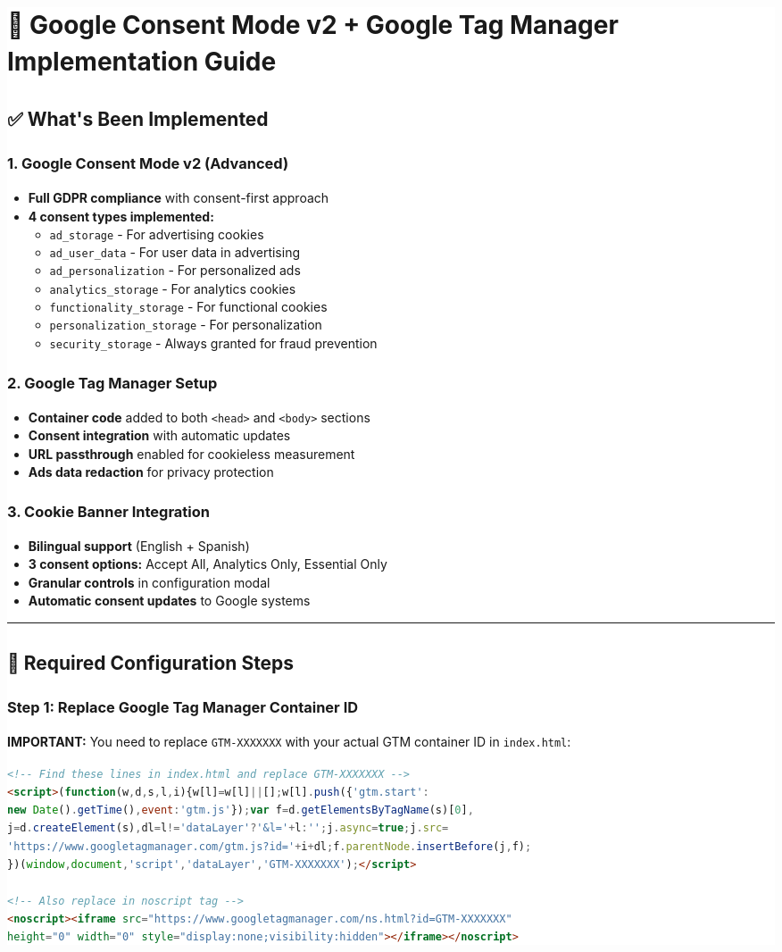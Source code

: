 # 🚀 Google Consent Mode v2 + Google Tag Manager Implementation Guide

## ✅ What's Been Implemented

### 1. **Google Consent Mode v2** (Advanced)
- **Full GDPR compliance** with consent-first approach
- **4 consent types implemented:**
  - `ad_storage` - For advertising cookies
  - `ad_user_data` - For user data in advertising
  - `ad_personalization` - For personalized ads
  - `analytics_storage` - For analytics cookies
  - `functionality_storage` - For functional cookies
  - `personalization_storage` - For personalization
  - `security_storage` - Always granted for fraud prevention

### 2. **Google Tag Manager Setup**
- **Container code** added to both `<head>` and `<body>` sections
- **Consent integration** with automatic updates
- **URL passthrough** enabled for cookieless measurement
- **Ads data redaction** for privacy protection

### 3. **Cookie Banner Integration**
- **Bilingual support** (English + Spanish)
- **3 consent options:** Accept All, Analytics Only, Essential Only
- **Granular controls** in configuration modal
- **Automatic consent updates** to Google systems

---

## 🔧 Required Configuration Steps

### Step 1: Replace Google Tag Manager Container ID

**IMPORTANT:** You need to replace `GTM-XXXXXXX` with your actual GTM container ID in `index.html`:

```html
<!-- Find these lines in index.html and replace GTM-XXXXXXX -->
<script>(function(w,d,s,l,i){w[l]=w[l]||[];w[l].push({'gtm.start':
new Date().getTime(),event:'gtm.js'});var f=d.getElementsByTagName(s)[0],
j=d.createElement(s),dl=l!='dataLayer'?'&l='+l:'';j.async=true;j.src=
'https://www.googletagmanager.com/gtm.js?id='+i+dl;f.parentNode.insertBefore(j,f);
})(window,document,'script','dataLayer','GTM-XXXXXXX');</script>

<!-- Also replace in noscript tag -->
<noscript><iframe src="https://www.googletagmanager.com/ns.html?id=GTM-XXXXXXX"
height="0" width="0" style="display:none;visibility:hidden"></iframe></noscript>
```
